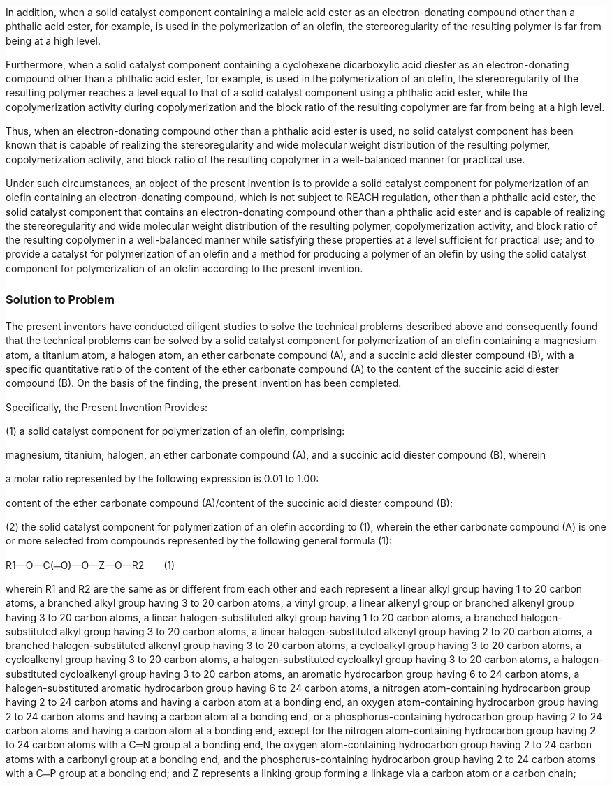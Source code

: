 In addition, when a solid catalyst component containing a maleic acid ester as an electron-donating compound other than a phthalic acid ester, for example, is used in the polymerization of an olefin, the stereoregularity of the resulting polymer is far from being at a high level.

Furthermore, when a solid catalyst component containing a cyclohexene dicarboxylic acid diester as an electron-donating compound other than a phthalic acid ester, for example, is used in the polymerization of an olefin, the stereoregularity of the resulting polymer reaches a level equal to that of a solid catalyst component using a phthalic acid ester, while the copolymerization activity during copolymerization and the block ratio of the resulting copolymer are far from being at a high level.

Thus, when an electron-donating compound other than a phthalic acid ester is used, no solid catalyst component has been known that is capable of realizing the stereoregularity and wide molecular weight distribution of the resulting polymer, copolymerization activity, and block ratio of the resulting copolymer in a well-balanced manner for practical use.

Under such circumstances, an object of the present invention is to provide a solid catalyst component for polymerization of an olefin containing an electron-donating compound, which is not subject to REACH regulation, other than a phthalic acid ester, the solid catalyst component that contains an electron-donating compound other than a phthalic acid ester and is capable of realizing the stereoregularity and wide molecular weight distribution of the resulting polymer, copolymerization activity, and block ratio of the resulting copolymer in a well-balanced manner while satisfying these properties at a level sufficient for practical use; and to provide a catalyst for polymerization of an olefin and a method for producing a polymer of an olefin by using the solid catalyst component for polymerization of an olefin according to the present invention.

### Solution to Problem

The present inventors have conducted diligent studies to solve the technical problems described above and consequently found that the technical problems can be solved by a solid catalyst component for polymerization of an olefin containing a magnesium atom, a titanium atom, a halogen atom, an ether carbonate compound (A), and a succinic acid diester compound (B), with a specific quantitative ratio of the content of the ether carbonate compound (A) to the content of the succinic acid diester compound (B). On the basis of the finding, the present invention has been completed.

Specifically, the Present Invention Provides:

(1) a solid catalyst component for polymerization of an olefin, comprising:

magnesium, titanium, halogen, an ether carbonate compound (A), and a succinic acid diester compound (B), wherein

a molar ratio represented by the following expression is 0.01 to 1.00:

content of the ether carbonate compound (A)/content of the succinic acid diester compound (B);

(2) the solid catalyst component for polymerization of an olefin according to (1), wherein the ether carbonate compound (A) is one or more selected from compounds represented by the following general formula (1):

R1—O—C(═O)—O—Z—O—R2  (1)

wherein R1 and R2 are the same as or different from each other and each represent a linear alkyl group having 1 to 20 carbon atoms, a branched alkyl group having 3 to 20 carbon atoms, a vinyl group, a linear alkenyl group or branched alkenyl group having 3 to 20 carbon atoms, a linear halogen-substituted alkyl group having 1 to 20 carbon atoms, a branched halogen-substituted alkyl group having 3 to 20 carbon atoms, a linear halogen-substituted alkenyl group having 2 to 20 carbon atoms, a branched halogen-substituted alkenyl group having 3 to 20 carbon atoms, a cycloalkyl group having 3 to 20 carbon atoms, a cycloalkenyl group having 3 to 20 carbon atoms, a halogen-substituted cycloalkyl group having 3 to 20 carbon atoms, a halogen-substituted cycloalkenyl group having 3 to 20 carbon atoms, an aromatic hydrocarbon group having 6 to 24 carbon atoms, a halogen-substituted aromatic hydrocarbon group having 6 to 24 carbon atoms, a nitrogen atom-containing hydrocarbon group having 2 to 24 carbon atoms and having a carbon atom at a bonding end, an oxygen atom-containing hydrocarbon group having 2 to 24 carbon atoms and having a carbon atom at a bonding end, or a phosphorus-containing hydrocarbon group having 2 to 24 carbon atoms and having a carbon atom at a bonding end, except for the nitrogen atom-containing hydrocarbon group having 2 to 24 carbon atoms with a C═N group at a bonding end, the oxygen atom-containing hydrocarbon group having 2 to 24 carbon atoms with a carbonyl group at a bonding end, and the phosphorus-containing hydrocarbon group having 2 to 24 carbon atoms with a C═P group at a bonding end; and Z represents a linking group forming a linkage via a carbon atom or a carbon chain;